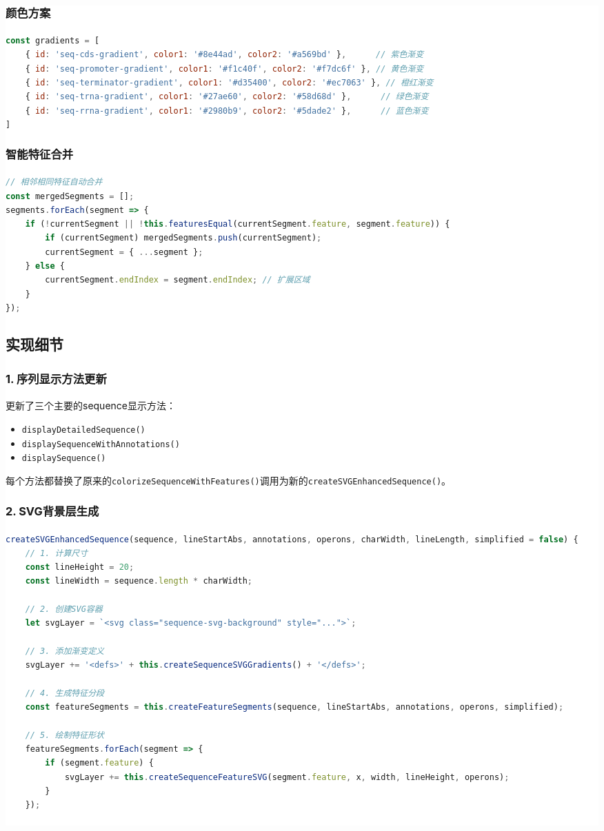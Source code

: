 ### 颜色方案

```javascript
const gradients = [
    { id: 'seq-cds-gradient', color1: '#8e44ad', color2: '#a569bd' },      // 紫色渐变
    { id: 'seq-promoter-gradient', color1: '#f1c40f', color2: '#f7dc6f' }, // 黄色渐变
    { id: 'seq-terminator-gradient', color1: '#d35400', color2: '#ec7063' }, // 橙红渐变
    { id: 'seq-trna-gradient', color1: '#27ae60', color2: '#58d68d' },      // 绿色渐变
    { id: 'seq-rrna-gradient', color1: '#2980b9', color2: '#5dade2' },      // 蓝色渐变
]
```

### 智能特征合并

```javascript
// 相邻相同特征自动合并
const mergedSegments = [];
segments.forEach(segment => {
    if (!currentSegment || !this.featuresEqual(currentSegment.feature, segment.feature)) {
        if (currentSegment) mergedSegments.push(currentSegment);
        currentSegment = { ...segment };
    } else {
        currentSegment.endIndex = segment.endIndex; // 扩展区域
    }
});
```

## 实现细节

### 1. 序列显示方法更新

更新了三个主要的sequence显示方法：
- `displayDetailedSequence()`
- `displaySequenceWithAnnotations()`
- `displaySequence()`

每个方法都替换了原来的`colorizeSequenceWithFeatures()`调用为新的`createSVGEnhancedSequence()`。

### 2. SVG背景层生成

```javascript
createSVGEnhancedSequence(sequence, lineStartAbs, annotations, operons, charWidth, lineLength, simplified = false) {
    // 1. 计算尺寸
    const lineHeight = 20;
    const lineWidth = sequence.length * charWidth;
    
    // 2. 创建SVG容器
    let svgLayer = `<svg class="sequence-svg-background" style="...">`;
    
    // 3. 添加渐变定义
    svgLayer += '<defs>' + this.createSequenceSVGGradients() + '</defs>';
    
    // 4. 生成特征分段
    const featureSegments = this.createFeatureSegments(sequence, lineStartAbs, annotations, operons, simplified);
    
    // 5. 绘制特征形状
    featureSegments.forEach(segment => {
        if (segment.feature) {
            svgLayer += this.createSequenceFeatureSVG(segment.feature, x, width, lineHeight, operons);
        }
    });
    
```